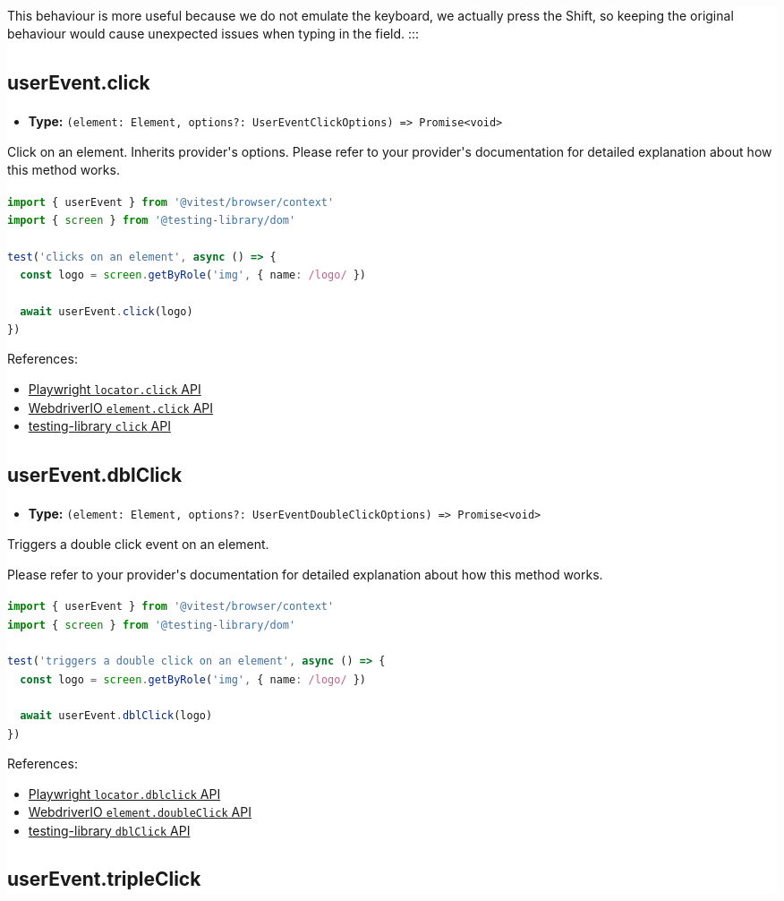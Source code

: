 This behaviour is more useful because we do not emulate the keyboard, we actually press the Shift, so keeping the original behaviour would cause unexpected issues when typing in the field.
:::

## userEvent.click

- **Type:** `(element: Element, options?: UserEventClickOptions) => Promise<void>`

Click on an element. Inherits provider's options. Please refer to your provider's documentation for detailed explanation about how this method works.

```ts
import { userEvent } from '@vitest/browser/context'
import { screen } from '@testing-library/dom'

test('clicks on an element', async () => {
  const logo = screen.getByRole('img', { name: /logo/ })

  await userEvent.click(logo)
})
```

References:

- [Playwright `locator.click` API](https://playwright.dev/docs/api/class-locator#locator-click)
- [WebdriverIO `element.click` API](https://webdriver.io/docs/api/element/click/)
- [testing-library `click` API](https://testing-library.com/docs/user-event/convenience/#click)

## userEvent.dblClick

- **Type:** `(element: Element, options?: UserEventDoubleClickOptions) => Promise<void>`

Triggers a double click event on an element.

Please refer to your provider's documentation for detailed explanation about how this method works.

```ts
import { userEvent } from '@vitest/browser/context'
import { screen } from '@testing-library/dom'

test('triggers a double click on an element', async () => {
  const logo = screen.getByRole('img', { name: /logo/ })

  await userEvent.dblClick(logo)
})
```

References:

- [Playwright `locator.dblclick` API](https://playwright.dev/docs/api/class-locator#locator-dblclick)
- [WebdriverIO `element.doubleClick` API](https://webdriver.io/docs/api/element/doubleClick/)
- [testing-library `dblClick` API](https://testing-library.com/docs/user-event/convenience/#dblClick)

## userEvent.tripleClick

